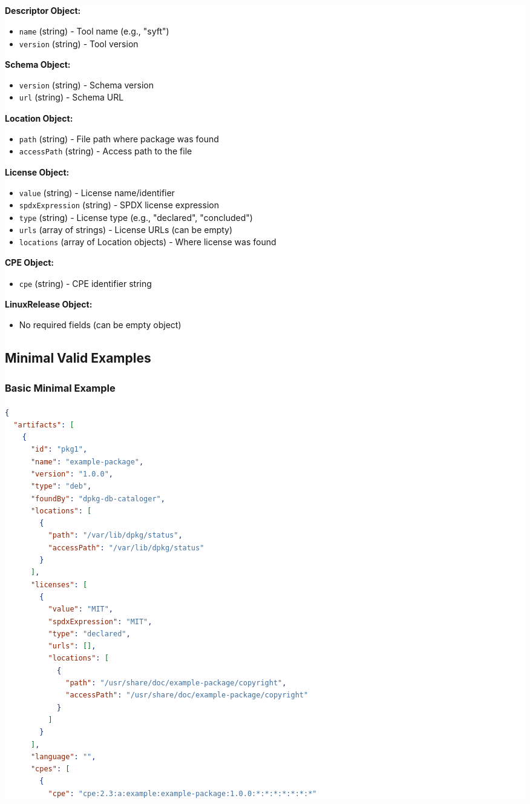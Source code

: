 **Descriptor Object:**

- `name` (string) - Tool name (e.g., "syft")
- `version` (string) - Tool version

**Schema Object:**

- `version` (string) - Schema version
- `url` (string) - Schema URL

**Location Object:**

- `path` (string) - File path where package was found
- `accessPath` (string) - Access path to the file

**License Object:**

- `value` (string) - License name/identifier
- `spdxExpression` (string) - SPDX license expression
- `type` (string) - License type (e.g., "declared", "concluded")
- `urls` (array of strings) - License URLs (can be empty)
- `locations` (array of Location objects) - Where license was found

**CPE Object:**

- `cpe` (string) - CPE identifier string

**LinuxRelease Object:**

- No required fields (can be empty object)

## Minimal Valid Examples

### Basic Minimal Example

```json
{
  "artifacts": [
    {
      "id": "pkg1",
      "name": "example-package",
      "version": "1.0.0",
      "type": "deb",
      "foundBy": "dpkg-db-cataloger",
      "locations": [
        {
          "path": "/var/lib/dpkg/status",
          "accessPath": "/var/lib/dpkg/status"
        }
      ],
      "licenses": [
        {
          "value": "MIT",
          "spdxExpression": "MIT",
          "type": "declared",
          "urls": [],
          "locations": [
            {
              "path": "/usr/share/doc/example-package/copyright",
              "accessPath": "/usr/share/doc/example-package/copyright"
            }
          ]
        }
      ],
      "language": "",
      "cpes": [
        {
          "cpe": "cpe:2.3:a:example:example-package:1.0.0:*:*:*:*:*:*:*"
```